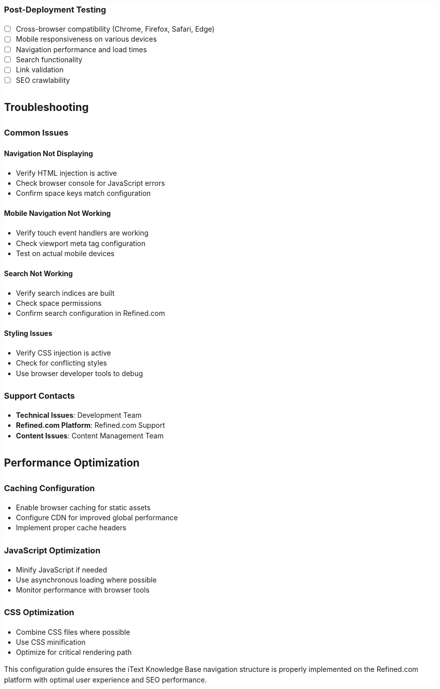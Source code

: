 ### Post-Deployment Testing
- [ ] Cross-browser compatibility (Chrome, Firefox, Safari, Edge)
- [ ] Mobile responsiveness on various devices
- [ ] Navigation performance and load times
- [ ] Search functionality
- [ ] Link validation
- [ ] SEO crawlability

## Troubleshooting

### Common Issues

#### Navigation Not Displaying
- Verify HTML injection is active
- Check browser console for JavaScript errors
- Confirm space keys match configuration

#### Mobile Navigation Not Working
- Verify touch event handlers are working
- Check viewport meta tag configuration
- Test on actual mobile devices

#### Search Not Working
- Verify search indices are built
- Check space permissions
- Confirm search configuration in Refined.com

#### Styling Issues
- Verify CSS injection is active
- Check for conflicting styles
- Use browser developer tools to debug

### Support Contacts
- **Technical Issues**: Development Team
- **Refined.com Platform**: Refined.com Support
- **Content Issues**: Content Management Team

## Performance Optimization

### Caching Configuration
- Enable browser caching for static assets
- Configure CDN for improved global performance
- Implement proper cache headers

### JavaScript Optimization
- Minify JavaScript if needed
- Use asynchronous loading where possible
- Monitor performance with browser tools

### CSS Optimization
- Combine CSS files where possible
- Use CSS minification
- Optimize for critical rendering path

This configuration guide ensures the iText Knowledge Base navigation structure is properly implemented on the Refined.com platform with optimal user experience and SEO performance.